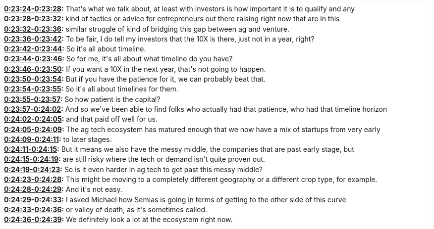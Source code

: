 **[0:23:24-0:23:28](https://www.agtechsowhat.com/agtechsowhatepisodes/later-stage-agtech-startup-founders#t=0:23:24):**  That's what we talk about, at least with investors is how important it is to qualify and any  
**[0:23:28-0:23:32](https://www.agtechsowhat.com/agtechsowhatepisodes/later-stage-agtech-startup-founders#t=0:23:28):**  kind of tactics or advice for entrepreneurs out there raising right now that are in this  
**[0:23:32-0:23:36](https://www.agtechsowhat.com/agtechsowhatepisodes/later-stage-agtech-startup-founders#t=0:23:32):**  similar struggle of kind of bridging this gap between ag and venture.  
**[0:23:36-0:23:42](https://www.agtechsowhat.com/agtechsowhatepisodes/later-stage-agtech-startup-founders#t=0:23:36):**  To be fair, I do tell my investors that the 10X is there, just not in a year, right?  
**[0:23:42-0:23:44](https://www.agtechsowhat.com/agtechsowhatepisodes/later-stage-agtech-startup-founders#t=0:23:42):**  So it's all about timeline.  
**[0:23:44-0:23:46](https://www.agtechsowhat.com/agtechsowhatepisodes/later-stage-agtech-startup-founders#t=0:23:44):**  So for me, it's all about what timeline do you have?  
**[0:23:46-0:23:50](https://www.agtechsowhat.com/agtechsowhatepisodes/later-stage-agtech-startup-founders#t=0:23:46):**  If you want a 10X in the next year, that's not going to happen.  
**[0:23:50-0:23:54](https://www.agtechsowhat.com/agtechsowhatepisodes/later-stage-agtech-startup-founders#t=0:23:50):**  But if you have the patience for it, we can probably beat that.  
**[0:23:54-0:23:55](https://www.agtechsowhat.com/agtechsowhatepisodes/later-stage-agtech-startup-founders#t=0:23:54):**  So it's all about timelines for them.  
**[0:23:55-0:23:57](https://www.agtechsowhat.com/agtechsowhatepisodes/later-stage-agtech-startup-founders#t=0:23:55):**  So how patient is the capital?  
**[0:23:57-0:24:02](https://www.agtechsowhat.com/agtechsowhatepisodes/later-stage-agtech-startup-founders#t=0:23:57):**  And so we've been able to find folks who actually had that patience, who had that timeline horizon  
**[0:24:02-0:24:05](https://www.agtechsowhat.com/agtechsowhatepisodes/later-stage-agtech-startup-founders#t=0:24:02):**  and that paid off well for us.  
**[0:24:05-0:24:09](https://www.agtechsowhat.com/agtechsowhatepisodes/later-stage-agtech-startup-founders#t=0:24:05):**  The ag tech ecosystem has matured enough that we now have a mix of startups from very early  
**[0:24:09-0:24:11](https://www.agtechsowhat.com/agtechsowhatepisodes/later-stage-agtech-startup-founders#t=0:24:09):**  to later stages.  
**[0:24:11-0:24:15](https://www.agtechsowhat.com/agtechsowhatepisodes/later-stage-agtech-startup-founders#t=0:24:11):**  But it means we also have the messy middle, the companies that are past early stage, but  
**[0:24:15-0:24:19](https://www.agtechsowhat.com/agtechsowhatepisodes/later-stage-agtech-startup-founders#t=0:24:15):**  are still risky where the tech or demand isn't quite proven out.  
**[0:24:19-0:24:23](https://www.agtechsowhat.com/agtechsowhatepisodes/later-stage-agtech-startup-founders#t=0:24:19):**  So is it even harder in ag tech to get past this messy middle?  
**[0:24:23-0:24:28](https://www.agtechsowhat.com/agtechsowhatepisodes/later-stage-agtech-startup-founders#t=0:24:23):**  This might be moving to a completely different geography or a different crop type, for example.  
**[0:24:28-0:24:29](https://www.agtechsowhat.com/agtechsowhatepisodes/later-stage-agtech-startup-founders#t=0:24:28):**  And it's not easy.  
**[0:24:29-0:24:33](https://www.agtechsowhat.com/agtechsowhatepisodes/later-stage-agtech-startup-founders#t=0:24:29):**  I asked Michael how Semias is going in terms of getting to the other side of this curve  
**[0:24:33-0:24:36](https://www.agtechsowhat.com/agtechsowhatepisodes/later-stage-agtech-startup-founders#t=0:24:33):**  or valley of death, as it's sometimes called.  
**[0:24:36-0:24:39](https://www.agtechsowhat.com/agtechsowhatepisodes/later-stage-agtech-startup-founders#t=0:24:36):**  We definitely look a lot at the ecosystem right now.  
